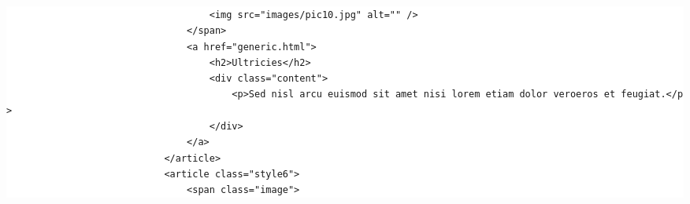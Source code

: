 										<img src="images/pic10.jpg" alt="" />
									</span>
									<a href="generic.html">
										<h2>Ultricies</h2>
										<div class="content">
											<p>Sed nisl arcu euismod sit amet nisi lorem etiam dolor veroeros et feugiat.</p>
										</div>
									</a>
								</article>
								<article class="style6">
									<span class="image">